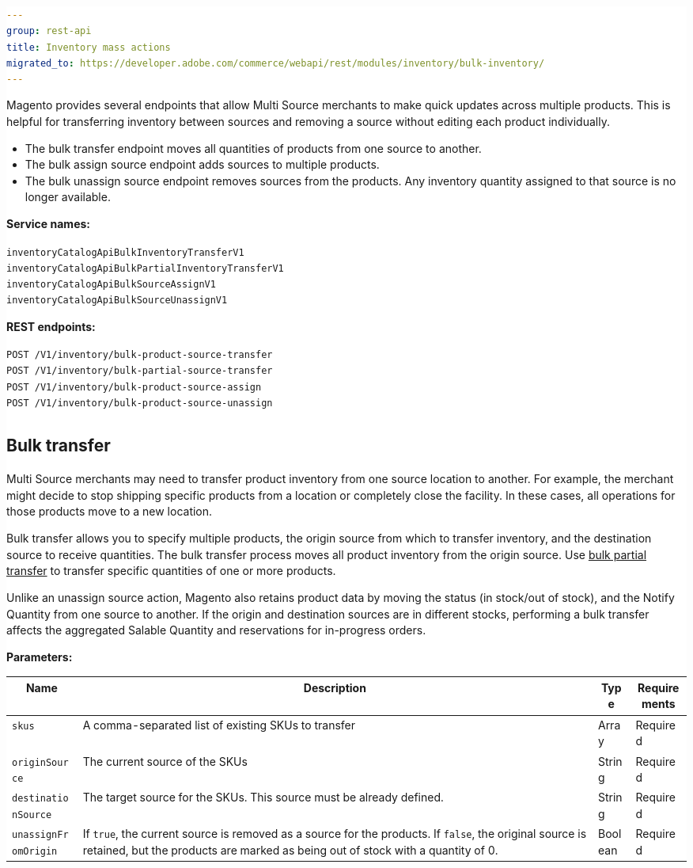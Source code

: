 ```yaml
---
group: rest-api
title: Inventory mass actions
migrated_to: https://developer.adobe.com/commerce/webapi/rest/modules/inventory/bulk-inventory/
---
```


Magento provides several endpoints that allow Multi Source merchants to make quick updates across multiple products. This is helpful for transferring inventory between sources and removing a source without editing each product individually.

*  The bulk transfer endpoint moves all quantities of products from one source to another.
*  The bulk assign source endpoint adds sources to multiple products.
*  The bulk unassign source endpoint removes sources from the products. Any inventory quantity assigned to that source is no longer available.

**Service names:**

```http
inventoryCatalogApiBulkInventoryTransferV1
inventoryCatalogApiBulkPartialInventoryTransferV1
inventoryCatalogApiBulkSourceAssignV1
inventoryCatalogApiBulkSourceUnassignV1
```

**REST endpoints:**

```http
POST /V1/inventory/bulk-product-source-transfer
POST /V1/inventory/bulk-partial-source-transfer
POST /V1/inventory/bulk-product-source-assign
POST /V1/inventory/bulk-product-source-unassign
```

## Bulk transfer

Multi Source merchants may need to transfer product inventory from one source location to another. For example, the merchant might decide to stop shipping specific products from a location or completely close the facility. In these cases, all operations for those products move to a new location.

Bulk transfer allows you to specify multiple products, the origin source from which to transfer inventory, and the destination source to receive quantities. The bulk transfer process moves all product inventory from the origin source. Use [bulk partial transfer](#bulk-partial-transfer) to transfer specific quantities of one or more products.

 Unlike an unassign source action, Magento also retains product data by moving the status (in stock/out of stock), and the Notify Quantity from one source to another. If the origin and destination sources are in different stocks, performing a bulk transfer affects the aggregated Salable Quantity and reservations for in-progress orders.

**Parameters:**

Name | Description | Type | Requirements
--- | --- | --- | ---
`skus` | A  comma-separated list of existing SKUs to transfer | Array | Required
`originSource` | The current source of the SKUs | String | Required
`destinationSource` | The target source for the SKUs. This source must be already defined. | String | Required
`unassignFromOrigin` | If `true`, the current source is removed as a source for the products. If `false`, the original source is retained, but the products are marked as being out of stock with a quantity of 0. | Boolean | Required

